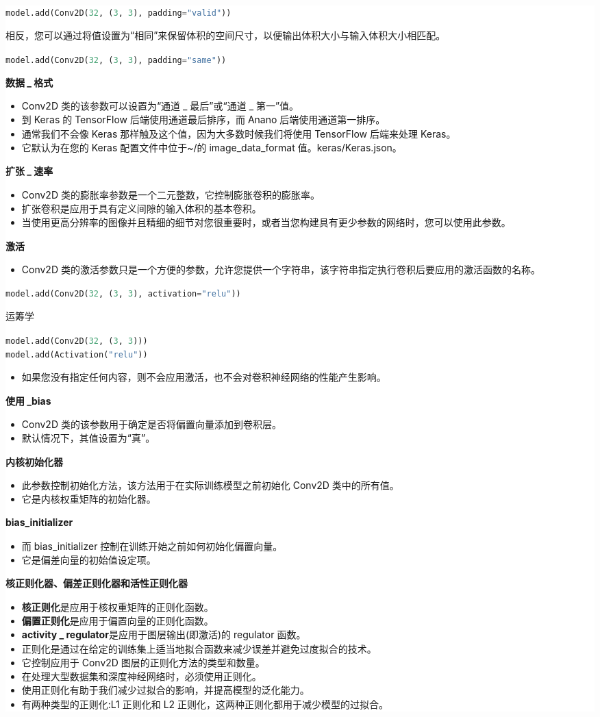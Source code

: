 ```py
model.add(Conv2D(32, (3, 3), padding="valid"))
```

相反，您可以通过将值设置为“相同”来保留体积的空间尺寸，以便输出体积大小与输入体积大小相匹配。

```py
model.add(Conv2D(32, (3, 3), padding="same"))
```

**数据 _ 格式**

*   Conv2D 类的该参数可以设置为“通道 _ 最后”或“通道 _ 第一”值。
*   到 Keras 的 TensorFlow 后端使用通道最后排序，而 Anano 后端使用通道第一排序。
*   通常我们不会像 Keras 那样触及这个值，因为大多数时候我们将使用 TensorFlow 后端来处理 Keras。
*   它默认为在您的 Keras 配置文件中位于~/的 image_data_format 值。keras/Keras.json。

**扩张 _ 速率**

*   Conv2D 类的膨胀率参数是一个二元整数，它控制膨胀卷积的膨胀率。
*   扩张卷积是应用于具有定义间隙的输入体积的基本卷积。
*   当使用更高分辨率的图像并且精细的细节对您很重要时，或者当您构建具有更少参数的网络时，您可以使用此参数。

**激活**

*   Conv2D 类的激活参数只是一个方便的参数，允许您提供一个字符串，该字符串指定执行卷积后要应用的激活函数的名称。

```py
model.add(Conv2D(32, (3, 3), activation="relu"))
```

运筹学

```py
model.add(Conv2D(32, (3, 3)))
model.add(Activation("relu"))
```

*   如果您没有指定任何内容，则不会应用激活，也不会对卷积神经网络的性能产生影响。

**使用 _bias**

*   Conv2D 类的该参数用于确定是否将偏置向量添加到卷积层。
*   默认情况下，其值设置为“真”。

**内核初始化器**

*   此参数控制初始化方法，该方法用于在实际训练模型之前初始化 Conv2D 类中的所有值。
*   它是内核权重矩阵的初始化器。

**bias_initializer**

*   而 bias_initializer 控制在训练开始之前如何初始化偏置向量。
*   它是偏差向量的初始值设定项。

**核正则化器、偏差正则化器和活性正则化器**

*   **核正则化**是应用于核权重矩阵的正则化函数。
*   **偏置正则化**是应用于偏置向量的正则化函数。
*   **activity _ regulator**是应用于图层输出(即激活)的 regulator 函数。
*   正则化是通过在给定的训练集上适当地拟合函数来减少误差并避免过度拟合的技术。
*   它控制应用于 Conv2D 图层的正则化方法的类型和数量。
*   在处理大型数据集和深度神经网络时，必须使用正则化。
*   使用正则化有助于我们减少过拟合的影响，并提高模型的泛化能力。
*   有两种类型的正则化:L1 正则化和 L2 正则化，这两种正则化都用于减少模型的过拟合。
